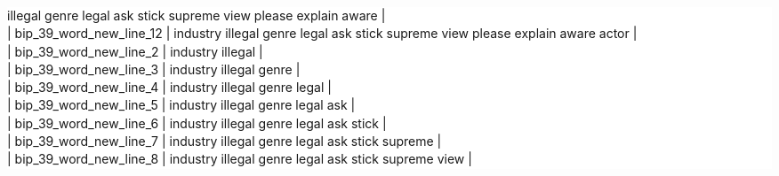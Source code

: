 illegal
genre
legal
ask
stick
supreme
view
please
explain
aware |  
| bip_39_word_new_line_12 | industry
illegal
genre
legal
ask
stick
supreme
view
please
explain
aware
actor |  
| bip_39_word_new_line_2 | industry
illegal |  
| bip_39_word_new_line_3 | industry
illegal
genre |  
| bip_39_word_new_line_4 | industry
illegal
genre
legal |  
| bip_39_word_new_line_5 | industry
illegal
genre
legal
ask |  
| bip_39_word_new_line_6 | industry
illegal
genre
legal
ask
stick |  
| bip_39_word_new_line_7 | industry
illegal
genre
legal
ask
stick
supreme |  
| bip_39_word_new_line_8 | industry
illegal
genre
legal
ask
stick
supreme
view |  